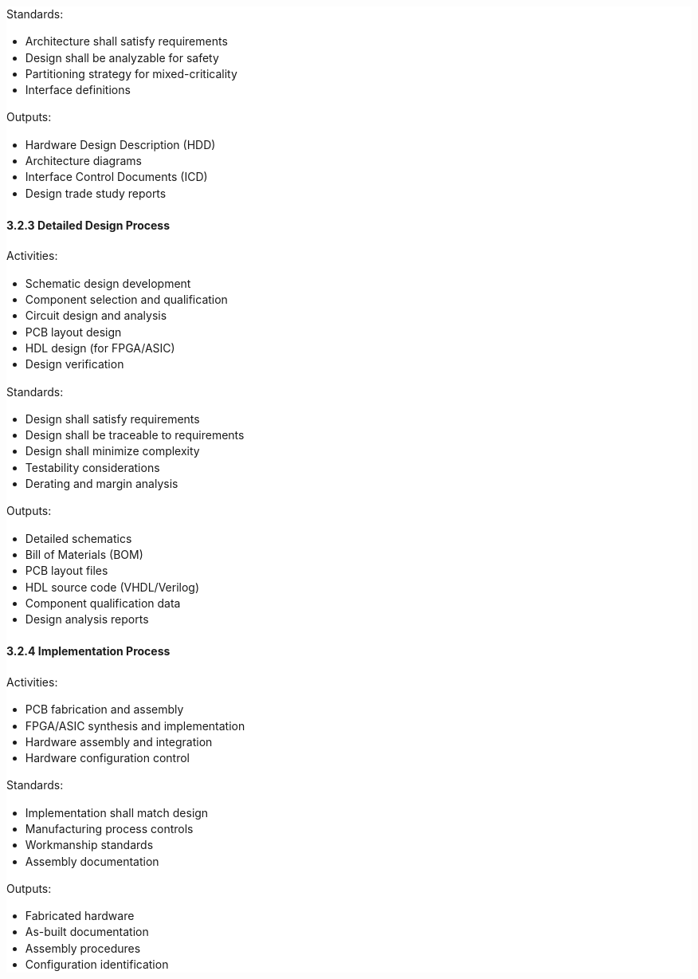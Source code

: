 Standards:
- Architecture shall satisfy requirements
- Design shall be analyzable for safety
- Partitioning strategy for mixed-criticality
- Interface definitions

Outputs:
- Hardware Design Description (HDD)
- Architecture diagrams
- Interface Control Documents (ICD)
- Design trade study reports

#### 3.2.3 Detailed Design Process
Activities:
- Schematic design development
- Component selection and qualification
- Circuit design and analysis
- PCB layout design
- HDL design (for FPGA/ASIC)
- Design verification

Standards:
- Design shall satisfy requirements
- Design shall be traceable to requirements
- Design shall minimize complexity
- Testability considerations
- Derating and margin analysis

Outputs:
- Detailed schematics
- Bill of Materials (BOM)
- PCB layout files
- HDL source code (VHDL/Verilog)
- Component qualification data
- Design analysis reports

#### 3.2.4 Implementation Process
Activities:
- PCB fabrication and assembly
- FPGA/ASIC synthesis and implementation
- Hardware assembly and integration
- Hardware configuration control

Standards:
- Implementation shall match design
- Manufacturing process controls
- Workmanship standards
- Assembly documentation

Outputs:
- Fabricated hardware
- As-built documentation
- Assembly procedures
- Configuration identification
